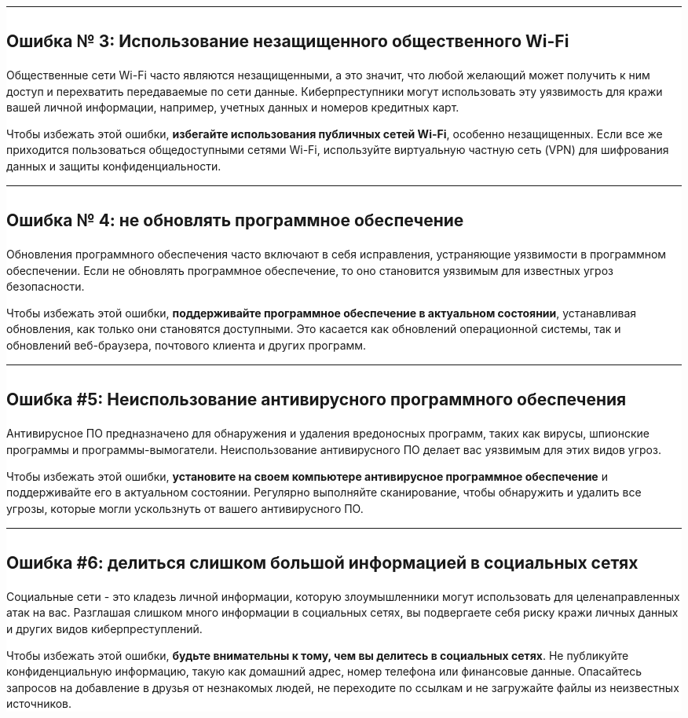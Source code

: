 ____


## Ошибка № 3: Использование незащищенного общественного Wi-Fi

Общественные сети Wi-Fi часто являются незащищенными, а это значит, что любой желающий может получить к ним доступ и перехватить передаваемые по сети данные. Киберпреступники могут использовать эту уязвимость для кражи вашей личной информации, например, учетных данных и номеров кредитных карт.

Чтобы избежать этой ошибки, **избегайте использования публичных сетей Wi-Fi**, особенно незащищенных. Если все же приходится пользоваться общедоступными сетями Wi-Fi, используйте виртуальную частную сеть (VPN) для шифрования данных и защиты конфиденциальности.

____


## Ошибка № 4: не обновлять программное обеспечение

Обновления программного обеспечения часто включают в себя исправления, устраняющие уязвимости в программном обеспечении. Если не обновлять программное обеспечение, то оно становится уязвимым для известных угроз безопасности.

Чтобы избежать этой ошибки, **поддерживайте программное обеспечение в актуальном состоянии**, устанавливая обновления, как только они становятся доступными. Это касается как обновлений операционной системы, так и обновлений веб-браузера, почтового клиента и других программ.

____


## Ошибка #5: Неиспользование антивирусного программного обеспечения

Антивирусное ПО предназначено для обнаружения и удаления вредоносных программ, таких как вирусы, шпионские программы и программы-вымогатели. Неиспользование антивирусного ПО делает вас уязвимым для этих видов угроз.

Чтобы избежать этой ошибки, **установите на своем компьютере антивирусное программное обеспечение** и поддерживайте его в актуальном состоянии. Регулярно выполняйте сканирование, чтобы обнаружить и удалить все угрозы, которые могли ускользнуть от вашего антивирусного ПО.

____


## Ошибка #6: делиться слишком большой информацией в социальных сетях

Социальные сети - это кладезь личной информации, которую злоумышленники могут использовать для целенаправленных атак на вас. Разглашая слишком много информации в социальных сетях, вы подвергаете себя риску кражи личных данных и других видов киберпреступлений.

Чтобы избежать этой ошибки, **будьте внимательны к тому, чем вы делитесь в социальных сетях**. Не публикуйте конфиденциальную информацию, такую как домашний адрес, номер телефона или финансовые данные. Опасайтесь запросов на добавление в друзья от незнакомых людей, не переходите по ссылкам и не загружайте файлы из неизвестных источников.
